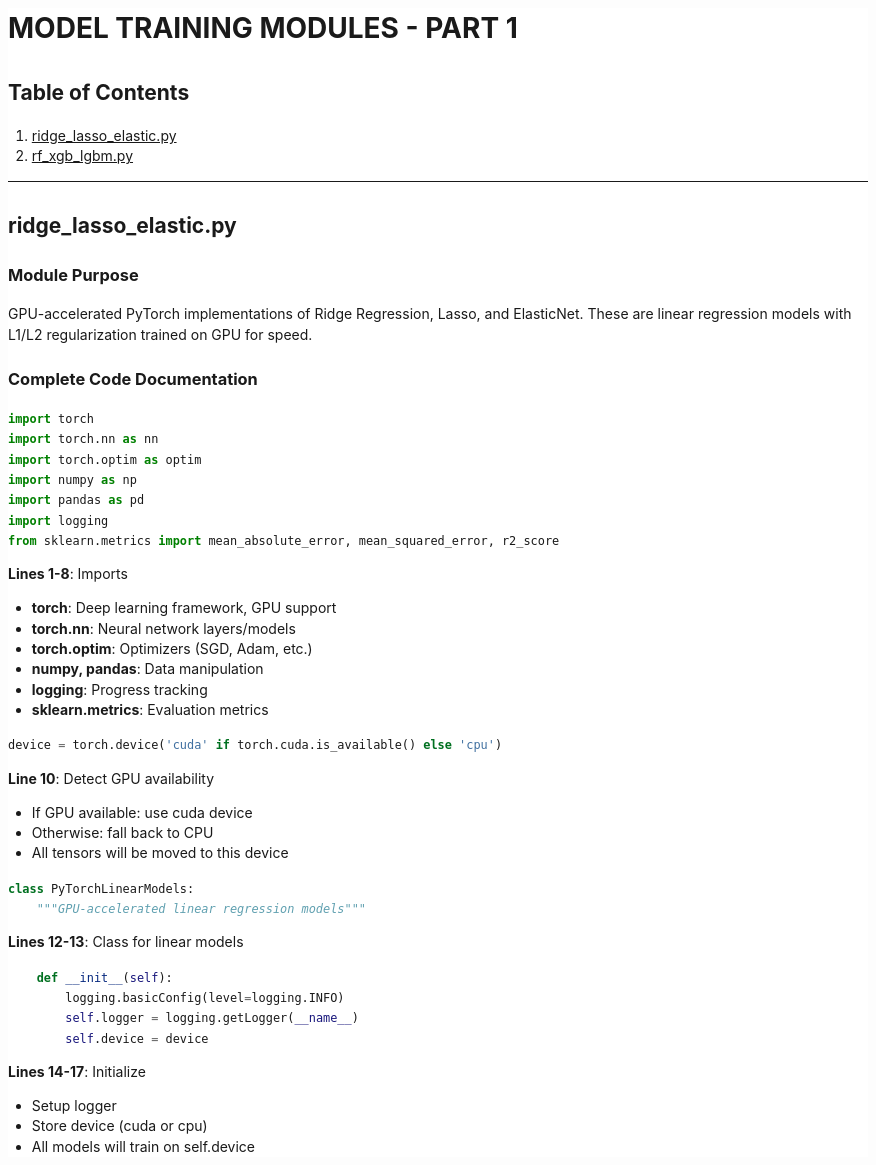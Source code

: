 # MODEL TRAINING MODULES - PART 1

## Table of Contents
1. [ridge_lasso_elastic.py](#ridge_lasso_elasticpy)
2. [rf_xgb_lgbm.py](#rf_xgb_lgbmpy)

---

## ridge_lasso_elastic.py

### Module Purpose
GPU-accelerated PyTorch implementations of Ridge Regression, Lasso, and ElasticNet. These are linear regression models with L1/L2 regularization trained on GPU for speed.

### Complete Code Documentation

```python
import torch
import torch.nn as nn
import torch.optim as optim
import numpy as np
import pandas as pd
import logging
from sklearn.metrics import mean_absolute_error, mean_squared_error, r2_score
```
**Lines 1-8**: Imports
- **torch**: Deep learning framework, GPU support
- **torch.nn**: Neural network layers/models
- **torch.optim**: Optimizers (SGD, Adam, etc.)
- **numpy, pandas**: Data manipulation
- **logging**: Progress tracking
- **sklearn.metrics**: Evaluation metrics

```python
device = torch.device('cuda' if torch.cuda.is_available() else 'cpu')
```
**Line 10**: Detect GPU availability
- If GPU available: use cuda device
- Otherwise: fall back to CPU
- All tensors will be moved to this device

```python
class PyTorchLinearModels:
    """GPU-accelerated linear regression models"""
```
**Lines 12-13**: Class for linear models

```python
    def __init__(self):
        logging.basicConfig(level=logging.INFO)
        self.logger = logging.getLogger(__name__)
        self.device = device
```
**Lines 14-17**: Initialize
- Setup logger
- Store device (cuda or cpu)
- All models will train on self.device
